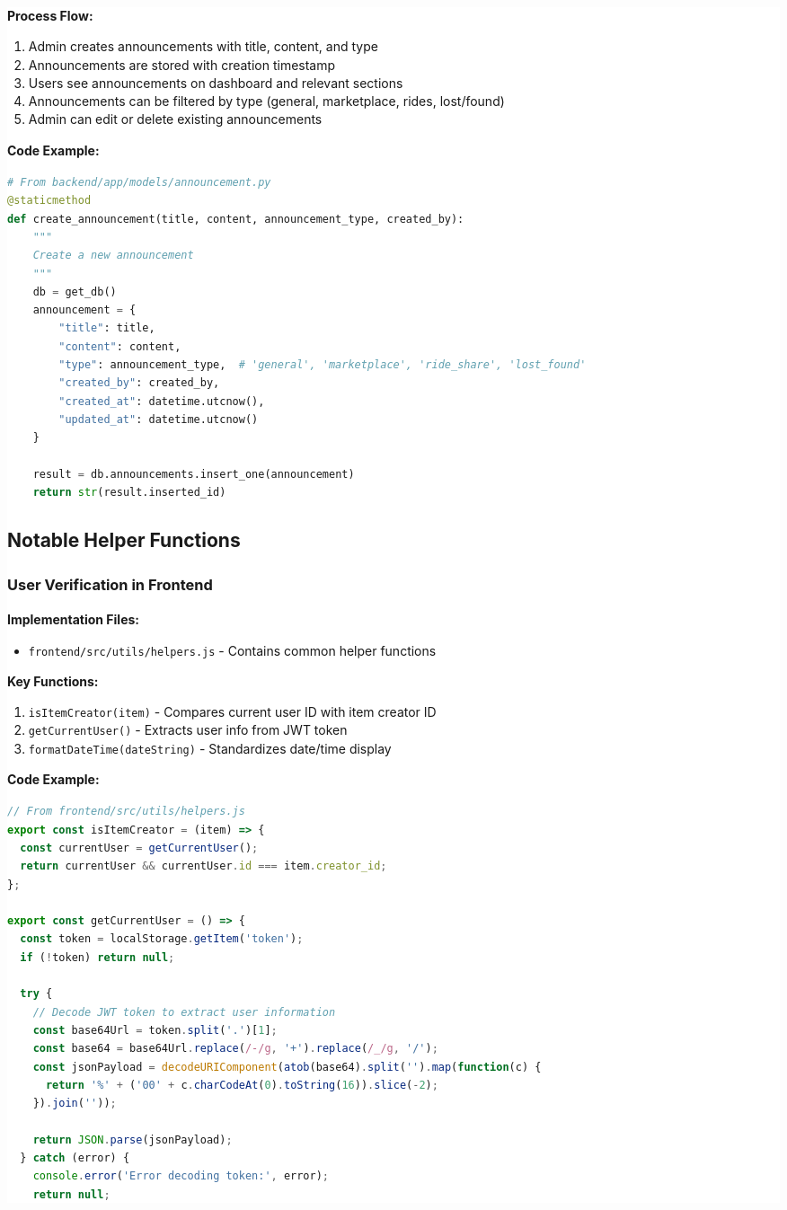 **Process Flow:**
1. Admin creates announcements with title, content, and type
2. Announcements are stored with creation timestamp
3. Users see announcements on dashboard and relevant sections
4. Announcements can be filtered by type (general, marketplace, rides, lost/found)
5. Admin can edit or delete existing announcements

**Code Example:**
```python
# From backend/app/models/announcement.py
@staticmethod
def create_announcement(title, content, announcement_type, created_by):
    """
    Create a new announcement
    """
    db = get_db()
    announcement = {
        "title": title,
        "content": content,
        "type": announcement_type,  # 'general', 'marketplace', 'ride_share', 'lost_found'
        "created_by": created_by,
        "created_at": datetime.utcnow(),
        "updated_at": datetime.utcnow()
    }
    
    result = db.announcements.insert_one(announcement)
    return str(result.inserted_id)
```

## Notable Helper Functions

### User Verification in Frontend

**Implementation Files:**
- `frontend/src/utils/helpers.js` - Contains common helper functions

**Key Functions:**
1. `isItemCreator(item)` - Compares current user ID with item creator ID
2. `getCurrentUser()` - Extracts user info from JWT token
3. `formatDateTime(dateString)` - Standardizes date/time display

**Code Example:**
```javascript
// From frontend/src/utils/helpers.js
export const isItemCreator = (item) => {
  const currentUser = getCurrentUser();
  return currentUser && currentUser.id === item.creator_id;
};

export const getCurrentUser = () => {
  const token = localStorage.getItem('token');
  if (!token) return null;
  
  try {
    // Decode JWT token to extract user information
    const base64Url = token.split('.')[1];
    const base64 = base64Url.replace(/-/g, '+').replace(/_/g, '/');
    const jsonPayload = decodeURIComponent(atob(base64).split('').map(function(c) {
      return '%' + ('00' + c.charCodeAt(0).toString(16)).slice(-2);
    }).join(''));
    
    return JSON.parse(jsonPayload);
  } catch (error) {
    console.error('Error decoding token:', error);
    return null;
```
